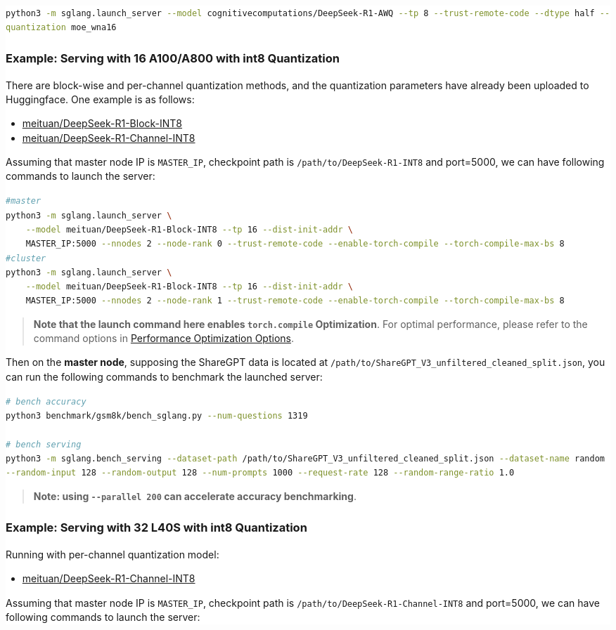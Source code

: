 ```bash
python3 -m sglang.launch_server --model cognitivecomputations/DeepSeek-R1-AWQ --tp 8 --trust-remote-code --dtype half --quantization moe_wna16
```


### Example: Serving with 16 A100/A800 with int8 Quantization

There are block-wise and per-channel quantization methods, and the quantization parameters have already been uploaded to Huggingface. One example is as follows:

- [meituan/DeepSeek-R1-Block-INT8](https://huggingface.co/meituan/DeepSeek-R1-Block-INT8)
- [meituan/DeepSeek-R1-Channel-INT8](https://huggingface.co/meituan/DeepSeek-R1-Channel-INT8)

Assuming that master node IP is `MASTER_IP`, checkpoint path is `/path/to/DeepSeek-R1-INT8` and port=5000, we can have following commands to launch the server:
```bash
#master
python3 -m sglang.launch_server \
	--model meituan/DeepSeek-R1-Block-INT8 --tp 16 --dist-init-addr \
	MASTER_IP:5000 --nnodes 2 --node-rank 0 --trust-remote-code --enable-torch-compile --torch-compile-max-bs 8
#cluster
python3 -m sglang.launch_server \
	--model meituan/DeepSeek-R1-Block-INT8 --tp 16 --dist-init-addr \
	MASTER_IP:5000 --nnodes 2 --node-rank 1 --trust-remote-code --enable-torch-compile --torch-compile-max-bs 8
```

> **Note that the launch command here enables `torch.compile` Optimization**. For optimal performance, please refer to the command options in [Performance Optimization Options](#option_args).

Then on the **master node**, supposing the ShareGPT data is located at `/path/to/ShareGPT_V3_unfiltered_cleaned_split.json`, you can run the following commands to benchmark the launched server:

```bash
# bench accuracy
python3 benchmark/gsm8k/bench_sglang.py --num-questions 1319

# bench serving
python3 -m sglang.bench_serving --dataset-path /path/to/ShareGPT_V3_unfiltered_cleaned_split.json --dataset-name random  --random-input 128 --random-output 128 --num-prompts 1000 --request-rate 128 --random-range-ratio 1.0
```

> **Note: using `--parallel 200` can accelerate accuracy benchmarking**.

### Example: Serving with 32 L40S with int8 Quantization

Running with per-channel quantization model:

- [meituan/DeepSeek-R1-Channel-INT8](https://huggingface.co/meituan/DeepSeek-R1-Channel-INT8)

Assuming that master node IP is `MASTER_IP`, checkpoint path is `/path/to/DeepSeek-R1-Channel-INT8` and port=5000, we can have following commands to launch the server:
